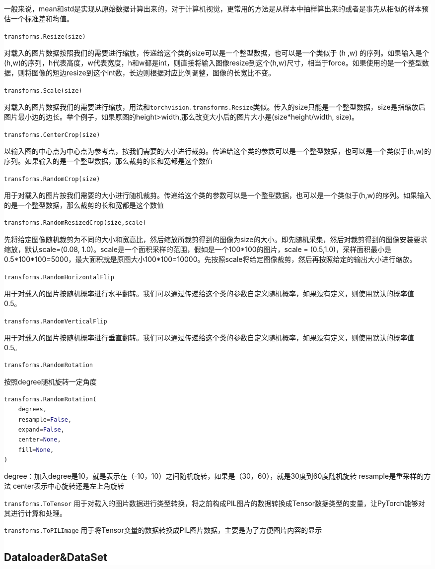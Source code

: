 一般来说，mean和std是实现从原始数据计算出来的，对于计算机视觉，更常用的方法是从样本中抽样算出来的或者是事先从相似的样本预估一个标准差和均值。

`transforms.Resize(size)`

对载入的图片数据按照我们的需要进行缩放，传递给这个类的size可以是一个整型数据，也可以是一个类似于 (h ,w) 的序列。如果输入是个(h,w)的序列，h代表高度，w代表宽度，h和w都是int，则直接将输入图像resize到这个(h,w)尺寸，相当于force。如果使用的是一个整型数据，则将图像的短边resize到这个int数，长边则根据对应比例调整，图像的长宽比不变。

`transforms.Scale(size)`

对载入的图片数据我们的需要进行缩放，用法和`torchvision.transforms.Resize`类似。传入的size只能是一个整型数据，size是指缩放后图片最小边的边长。举个例子，如果原图的height>width,那么改变大小后的图片大小是(size*height/width, size)。

`transforms.CenterCrop(size)`

以输入图的中心点为中心点为参考点，按我们需要的大小进行裁剪。传递给这个类的参数可以是一个整型数据，也可以是一个类似于(h,w)的序列。如果输入的是一个整型数据，那么裁剪的长和宽都是这个数值

`transforms.RandomCrop(size)`

用于对载入的图片按我们需要的大小进行随机裁剪。传递给这个类的参数可以是一个整型数据，也可以是一个类似于(h,w)的序列。如果输入的是一个整型数据，那么裁剪的长和宽都是这个数值

`transforms.RandomResizedCrop(size,scale)`

先将给定图像随机裁剪为不同的大小和宽高比，然后缩放所裁剪得到的图像为size的大小。即先随机采集，然后对裁剪得到的图像安装要求缩放，默认scale=(0.08, 1.0)。scale是一个面积采样的范围，假如是一个100\*100的图片，scale = (0.5,1.0)，采样面积最小是0.5\*100\*100=5000，最大面积就是原图大小100\*100=10000。先按照scale将给定图像裁剪，然后再按照给定的输出大小进行缩放。

`transforms.RandomHorizontalFlip`

用于对载入的图片按随机概率进行水平翻转。我们可以通过传递给这个类的参数自定义随机概率，如果没有定义，则使用默认的概率值0.5。

`transforms.RandomVerticalFlip`

用于对载入的图片按随机概率进行垂直翻转。我们可以通过传递给这个类的参数自定义随机概率，如果没有定义，则使用默认的概率值0.5。

`transforms.RandomRotation`

按照degree随机旋转一定角度

```python
transforms.RandomRotation(
    degrees,
    resample=False,
    expand=False,
    center=None,
    fill=None,
)
```

degree：加入degree是10，就是表示在（-10，10）之间随机旋转，如果是（30，60），就是30度到60度随机旋转
resample是重采样的方法
center表示中心旋转还是左上角旋转

`transforms.ToTensor`
用于对载入的图片数据进行类型转换，将之前构成PIL图片的数据转换成Tensor数据类型的变量，让PyTorch能够对其进行计算和处理。

`transforms.ToPILImage`
用于将Tensor变量的数据转换成PIL图片数据，主要是为了方便图片内容的显示



## Dataloader&DataSet
